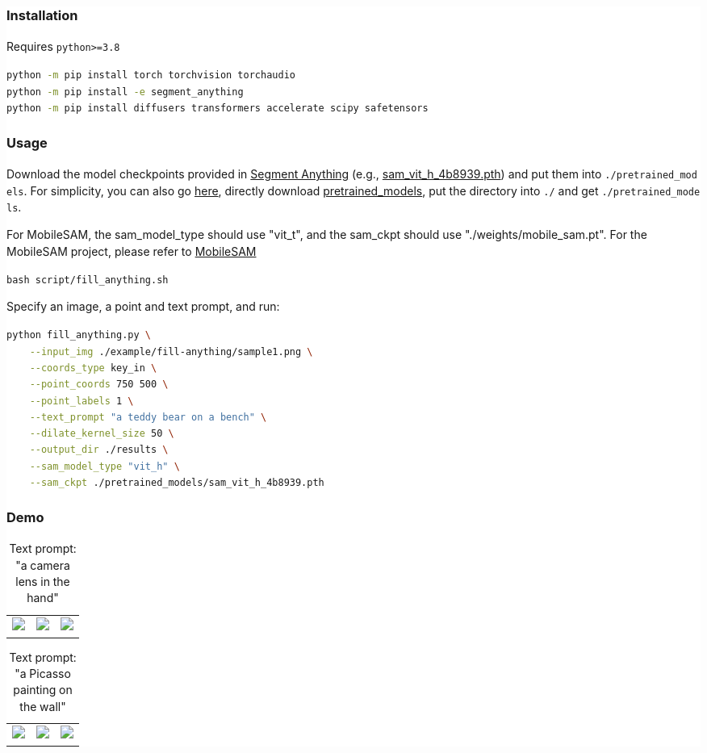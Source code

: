 ### Installation
Requires `python>=3.8`
```bash
python -m pip install torch torchvision torchaudio
python -m pip install -e segment_anything
python -m pip install diffusers transformers accelerate scipy safetensors
```

### Usage
Download the model checkpoints provided in [Segment Anything](./segment_anything/README.md) (e.g., [sam_vit_h_4b8939.pth](https://dl.fbaipublicfiles.com/segment_anything/sam_vit_h_4b8939.pth)) and put them into `./pretrained_models`. For simplicity, you can also go [here](https://drive.google.com/drive/folders/1ST0aRbDRZGli0r7OVVOQvXwtadMCuWXg?usp=sharing), directly download [pretrained_models](https://drive.google.com/drive/folders/1wpY-upCo4GIW4wVPnlMh_ym779lLIG2A?usp=sharing), put the directory into `./` and get `./pretrained_models`.

For MobileSAM, the sam_model_type should use "vit_t", and the sam_ckpt should use "./weights/mobile_sam.pt".
For the MobileSAM project, please refer to [MobileSAM](https://github.com/ChaoningZhang/MobileSAM)
```
bash script/fill_anything.sh

```

Specify an image, a point and text prompt, and run:
```bash
python fill_anything.py \
    --input_img ./example/fill-anything/sample1.png \
    --coords_type key_in \
    --point_coords 750 500 \
    --point_labels 1 \
    --text_prompt "a teddy bear on a bench" \
    --dilate_kernel_size 50 \
    --output_dir ./results \
    --sam_model_type "vit_h" \
    --sam_ckpt ./pretrained_models/sam_vit_h_4b8939.pth
```

### Demo

<table>
  <caption align="center">Text prompt: "a camera lens in the hand"</caption>
    <tr>
      <td><img src="./example/fill-anything/sample2/with_points.png" width="100%"></td>
      <td><img src="./example/fill-anything/sample2/with_mask.png" width="100%"></td>
      <td><img src="./example/fill-anything/sample2/filled_with_mask.png" width="100%"></td>
    </tr>
</table>

<table>
  <caption align="center">Text prompt: "a Picasso painting on the wall"</caption>
    <tr>
      <td><img src="./example/fill-anything/sample5/with_points.png" width="100%"></td>
      <td><img src="./example/fill-anything/sample5/with_mask.png" width="100%"></td>
      <td><img src="./example/fill-anything/sample5/filled_with_mask.png" width="100%"></td>
    </tr>
</table>
